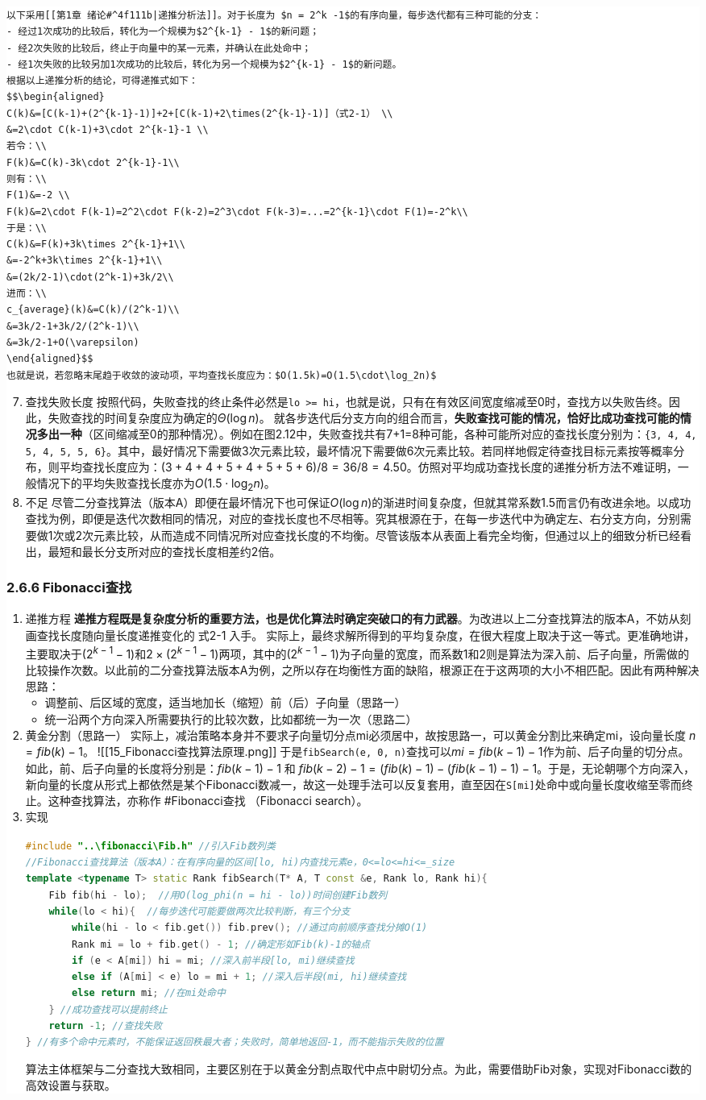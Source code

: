 	以下采用[[第1章 绪论#^4f111b|递推分析法]]。对于长度为 $n = 2^k -1$的有序向量，每步迭代都有三种可能的分支：
	- 经过1次成功的比较后，转化为一个规模为$2^{k-1} - 1$的新问题；
	- 经2次失败的比较后，终止于向量中的某一元素，并确认在此处命中；
	- 经1次失败的比较另加1次成功的比较后，转化为另一个规模为$2^{k-1} - 1$的新问题。
	根据以上递推分析的结论，可得递推式如下：
	$$\begin{aligned}
	C(k)&=[C(k-1)+(2^{k-1}-1)]+2+[C(k-1)+2\times(2^{k-1}-1)]（式2-1） \\
	&=2\cdot C(k-1)+3\cdot 2^{k-1}-1 \\
	若令：\\
	F(k)&=C(k)-3k\cdot 2^{k-1}-1\\
	则有：\\
	F(1)&=-2 \\
	F(k)&=2\cdot F(k-1)=2^2\cdot F(k-2)=2^3\cdot F(k-3)=...=2^{k-1}\cdot F(1)=-2^k\\
	于是：\\
	C(k)&=F(k)+3k\times 2^{k-1}+1\\
	&=-2^k+3k\times 2^{k-1}+1\\
	&=(2k/2-1)\cdot(2^k-1)+3k/2\\
	进而：\\
	c_{average}(k)&=C(k)/(2^k-1)\\
	&=3k/2-1+3k/2/(2^k-1)\\
	&=3k/2-1+O(\varepsilon)
	\end{aligned}$$
	也就是说，若忽略末尾趋于收敛的波动项，平均查找长度应为：$O(1.5k)=O(1.5\cdot\log_2n)$
7. 查找失败长度
	按照代码，失败查找的终止条件必然是`lo >= hi`，也就是说，只有在有效区间宽度缩减至0时，查找方以失败告终。因此，失败查找的时间复杂度应为确定的$\Theta(\log n)$。
	就各步迭代后分支方向的组合而言，**失败查找可能的情况，恰好比成功查找可能的情况多出一种**（区间缩减至0的那种情况）。例如在图2.12中，失败查找共有7+1=8种可能，各种可能所对应的查找长度分别为：`{3, 4, 4, 5, 4, 5, 5, 6}`。其中，最好情况下需要做3次元素比较，最坏情况下需要做6次元素比较。若同样地假定待查找目标元素按等概率分布，则平均查找长度应为：$(3+4+4+5+4+5+5+6)/8=36/8=4.50$。仿照对平均成功查找长度的递推分析方法不难证明，一般情况下的平均失败查找长度亦为$O(1.5\cdot\log_2n)$。
8. 不足
	尽管二分查找算法（版本A）即便在最坏情况下也可保证$O(\log n)$的渐进时间复杂度，但就其常系数1.5而言仍有改进余地。以成功查找为例，即便是迭代次数相同的情况，对应的查找长度也不尽相等。究其根源在于，在每一步迭代中为确定左、右分支方向，分别需要做1次或2次元素比较，从而造成不同情况所对应查找长度的不均衡。尽管该版本从表面上看完全均衡，但通过以上的细致分析已经看出，最短和最长分支所对应的查找长度相差约2倍。
### 2.6.6 Fibonacci查找
1. 递推方程
	**递推方程既是复杂度分析的重要方法，也是优化算法时确定突破口的有力武器**。为改进以上二分查找算法的版本A，不妨从刻画查找长度随向量长度递推变化的 式2-1 入手。
	实际上，最终求解所得到的平均复杂度，在很大程度上取决于这一等式。更准确地讲，主要取决于$(2^{k-1}-1)$和$2\times(2^{k-1}-1)$两项，其中的$(2^{k-1}-1)$为子向量的宽度，而系数1和2则是算法为深入前、后子向量，所需做的比较操作次数。以此前的二分查找算法版本A为例，之所以存在均衡性方面的缺陷，根源正在于这两项的大小不相匹配。因此有两种解决思路：
	- 调整前、后区域的宽度，适当地加长（缩短）前（后）子向量（思路一）
	- 统一沿两个方向深入所需要执行的比较次数，比如都统一为一次（思路二）
2. 黄金分割（思路一）
	实际上，减治策略本身并不要求子向量切分点mi必须居中，故按思路一，可以黄金分割比来确定mi，设向量长度 $n = fib(k) - 1$。
	![[15_Fibonacci查找算法原理.png]]
	于是`fibSearch(e, 0, n)`查找可以$mi = fib(k - 1) - 1$作为前、后子向量的切分点。如此，前、后子向量的长度将分别是：$fib(k - 1) - 1$ 和 $fib(k - 2) - 1 = (fib(k) - 1) - (fib(k - 1) - 1) - 1$。于是，无论朝哪个方向深入，新向量的长度从形式上都依然是某个Fibonacci数减一，故这一处理手法可以反复套用，直至因在`S[mi]`处命中或向量长度收缩至零而终止。这种查找算法，亦称作 #Fibonacci查找 （Fibonacci search）。
3. 实现
	```cpp
	#include "..\fibonacci\Fib.h" //引入Fib数列类
	//Fibonacci查找算法（版本A）：在有序向量的区间[lo, hi)内查找元素e，0<=lo<=hi<=_size
	template <typename T> static Rank fibSearch(T* A, T const &e, Rank lo, Rank hi){
		Fib fib(hi - lo);  //用O(log_phi(n = hi - lo))时间创建Fib数列
		while(lo < hi){  //每步迭代可能要做两次比较判断，有三个分支
			while(hi - lo < fib.get()) fib.prev(); //通过向前顺序查找分摊O(1)
			Rank mi = lo + fib.get() - 1; //确定形如Fib(k)-1的轴点
			if (e < A[mi]) hi = mi; //深入前半段[lo, mi)继续查找
			else if (A[mi] < e) lo = mi + 1; //深入后半段(mi, hi)继续查找
			else return mi; //在mi处命中
		} //成功查找可以提前终止
		return -1; //查找失败
	} //有多个命中元素时，不能保证返回秩最大者；失败时，简单地返回-1，而不能指示失败的位置
	```
	算法主体框架与二分查找大致相同，主要区别在于以黄金分割点取代中点中尉切分点。为此，需要借助Fib对象，实现对Fibonacci数的高效设置与获取。